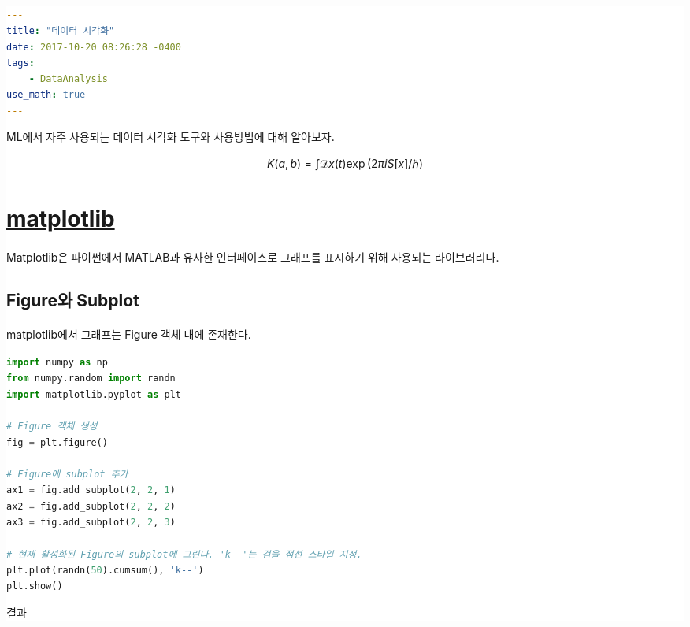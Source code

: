 ```yaml
---
title: "데이터 시각화"
date: 2017-10-20 08:26:28 -0400
tags:
    - DataAnalysis
use_math: true
---
```

ML에서 자주 사용되는 데이터 시각화 도구와 사용방법에 대해 알아보자.



$$
K(a,b) = \int \mathcal{D}x(t) \exp(2\pi i S[x]/\hbar)
$$

# [matplotlib](https://matplotlib.org/)
Matplotlib은 파이썬에서 MATLAB과 유사한 인터페이스로 그래프를 표시하기 위해 사용되는 라이브러리다.
 

## Figure와 Subplot
matplotlib에서 그래프는 Figure 객체 내에 존재한다.
```python
import numpy as np
from numpy.random import randn
import matplotlib.pyplot as plt

# Figure 객체 생성
fig = plt.figure()

# Figure에 subplot 추가
ax1 = fig.add_subplot(2, 2, 1)
ax2 = fig.add_subplot(2, 2, 2)
ax3 = fig.add_subplot(2, 2, 3)

# 현재 활성화된 Figure의 subplot에 그린다. 'k--'는 검을 점선 스타일 지정.  
plt.plot(randn(50).cumsum(), 'k--')
plt.show()
```
결과
